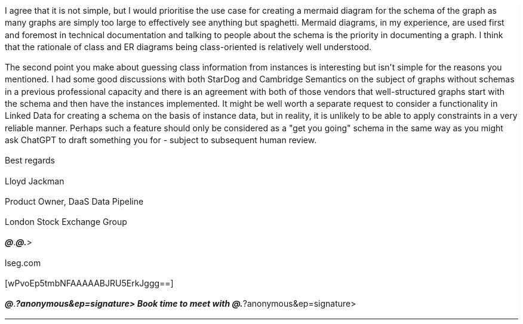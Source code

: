 
I agree that it is not simple, but I would prioritise the use case for creating a mermaid diagram for the schema of the graph as many graphs are simply too large to effectively see anything but spaghetti.  Mermaid diagrams, in my experience, are used first and foremost in technical documentation and talking to people about the schema is the priority in documenting a graph.  I think that the rationale of class and ER diagrams being class-oriented is relatively well understood.



The second point you make about guessing class information from instances is interesting but isn't simple for the reasons you mentioned.  I had some good discussions with both StarDog and Cambridge Semantics on the subject of graphs without schemas in a previous professional capacity and there is an agreement with both of those vendors that well-structured graphs start with the schema and then have the instances implemented.  It might be well worth a separate request to consider a functionality in Linked Data for creating a schema on the basis of instance data, but in reality, it is unlikely to be able to apply constraints in a very reliable manner.  Perhaps such a feature should only be considered as a "get you going" schema in the same way as you might ask ChatGPT to draft something you for - subject to subsequent human review.



Best regards





Lloyd Jackman



Product Owner, DaaS Data Pipeline



London Stock Exchange Group







***@***.******@***.***>







lseg.com







[wPvoEp5tmbNFAAAAABJRU5ErkJggg==]







***@***.***?anonymous&ep=signature>             Book time to meet with ***@***.***?anonymous&ep=signature>

________________________________
